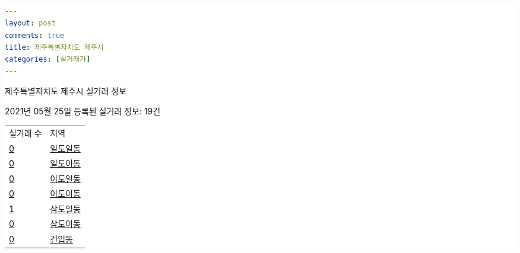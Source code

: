 ```yaml
---
layout: post
comments: true
title: 제주특별자치도 제주시
categories: [실거래가]
---
```


제주특별자치도 제주시 실거래 정보

2021년 05월 25일 등록된 실거래 정보: 19건


<table>
  <tr>
    <td>실거래 수</td>
    <td>지역</td>
  </tr>

  
  <tr>
    <td><a href="5011010100.html">0</a></td>
    <td><a href="5011010100.html">일도일동</a></td>
  </tr>
    

  <tr>
    <td><a href="5011010200.html">0</a></td>
    <td><a href="5011010200.html">일도이동</a></td>
  </tr>
    

  <tr>
    <td><a href="5011010300.html">0</a></td>
    <td><a href="5011010300.html">이도일동</a></td>
  </tr>
    

  <tr>
    <td><a href="5011010400.html">0</a></td>
    <td><a href="5011010400.html">이도이동</a></td>
  </tr>
    

  <tr>
    <td><a href="5011010500.html">1</a></td>
    <td><a href="5011010500.html">삼도일동</a></td>
  </tr>
    

  <tr>
    <td><a href="5011010600.html">0</a></td>
    <td><a href="5011010600.html">삼도이동</a></td>
  </tr>
    

  <tr>
    <td><a href="5011010700.html">0</a></td>
    <td><a href="5011010700.html">건입동</a></td>
  </tr>
    